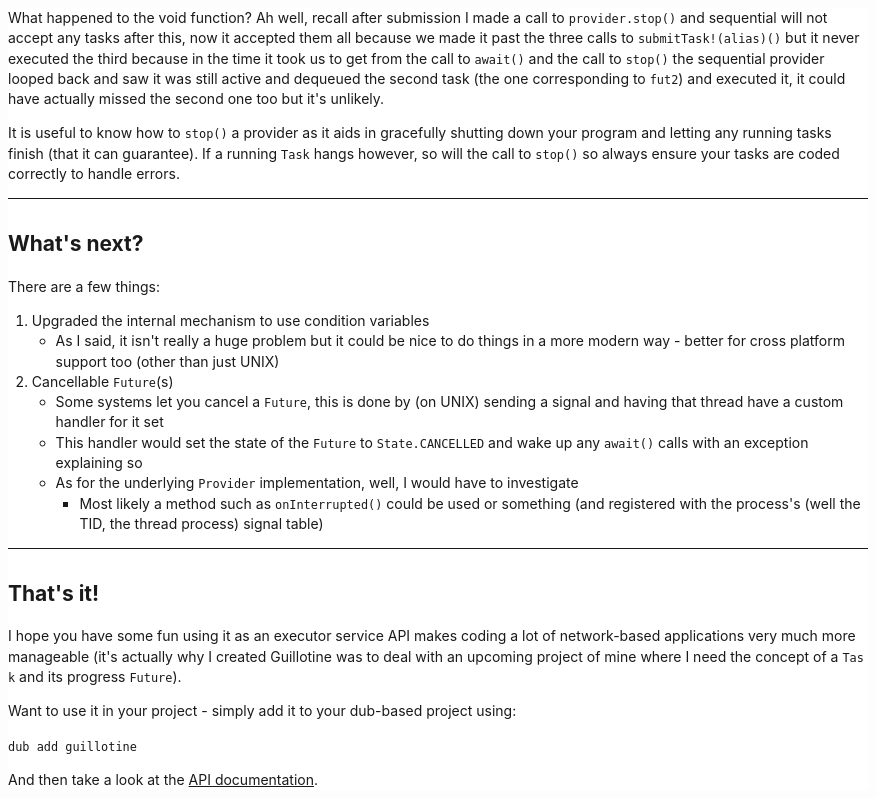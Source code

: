 What happened to the void function? Ah well, recall after submission I made a call to `provider.stop()` and sequential will not accept any tasks after this, now it accepted them all because we made it past the three calls to `submitTask!(alias)()` but it never executed the third because in the time it took us to get from the call to `await()` and the call to `stop()` the sequential provider looped back and saw it was still active and dequeued the second task (the one corresponding to `fut2`) and executed it, it could have actually missed the second one too but it's unlikely.

It is useful to know how to `stop()` a provider as it aids in gracefully shutting down your program and letting any running tasks finish (that it can guarantee). If a running `Task` hangs however, so will the call to `stop()` so always ensure your tasks are coded correctly to handle errors.

---

## What's next?

There are a few things:

1. Upgraded the internal mechanism to use condition variables
	* As I said, it isn't really a huge problem but it could be nice to do things in a more modern way - better for cross platform support too (other than just UNIX)
2. Cancellable `Future`(s)
	* Some systems let you cancel a `Future`, this is done by (on UNIX) sending a signal and having that thread have a custom handler for it set
	* This handler would set the state of the `Future` to `State.CANCELLED` and wake up any `await()` calls with an exception explaining so
	* As for the underlying `Provider` implementation, well, I would have to investigate
		* Most likely a method such as `onInterrupted()` could be used or something (and registered with the process's (well the TID, the thread process) signal table)

---

## That's it!

I hope you have some fun using it as an executor service API makes coding a lot of network-based applications very much more manageable (it's actually why I created Guillotine was to deal with an upcoming project of mine where I need the concept of a `Task` and its progress `Future`).

Want to use it in your project - simply add it to your dub-based project using:

```bash
dub add guillotine
```

And then take a look at the [API documentation](https://guillotine.dpldocs.info/v0.0.14-beta/guillotine.html).